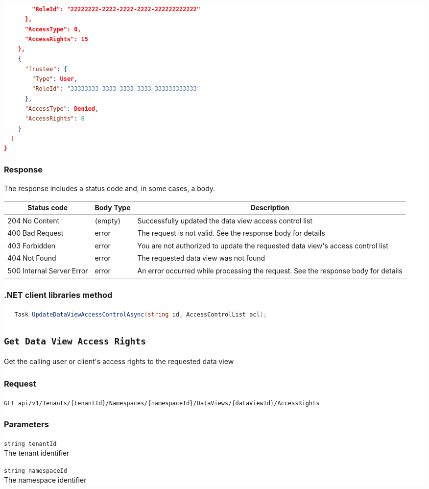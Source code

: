 ```json
        "RoleId": "22222222-2222-2222-2222-222222222222"
      },
      "AccessType": 0,
      "AccessRights": 15
    },
    {
      "Trustee": {
        "Type": User,
        "RoleId": "33333333-3333-3333-3333-333333333333"
      },
      "AccessType": Denied,
      "AccessRights": 8
    }
  ]
}
```

### Response
The response includes a status code and, in some cases, a body.

| Status code | Body Type | Description |
|--|--|--|
| 204 No Content | (empty) | Successfully updated the data view access control list |
| 400 Bad Request | error | The request is not valid. See the response body for details |
| 403 Forbidden | error | You are not authorized to update the requested data view's access control list |
| 404 Not Found | error | The requested data view was not found
| 500 Internal Server Error | error | An error occurred while processing the request. See the response body for details |

### .NET client libraries method
```csharp
   Task UpdateDataViewAccessControlAsync(string id, AccessControlList acl);
```

## `Get Data View Access Rights`
Get the calling user or client's access rights to the requested data view

### Request
```text
GET api/v1/Tenants/{tenantId}/Namespaces/{namespaceId}/DataViews/{dataViewId}/AccessRights
```
### Parameters
`string tenantId`  
The tenant identifier

`string namespaceId`  
The namespace identifier
